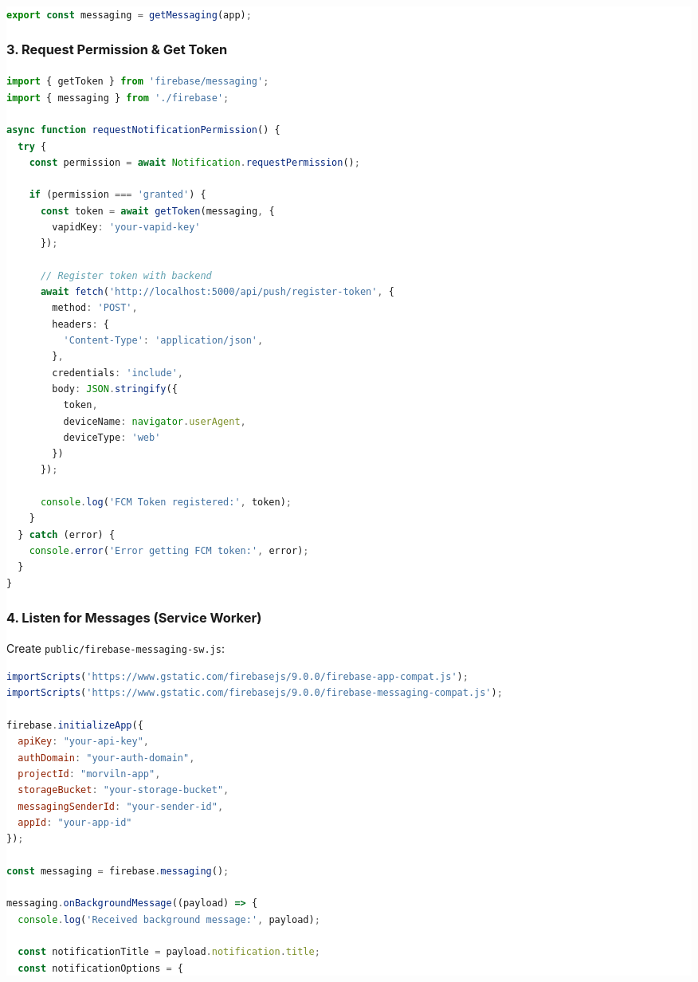 ```typescript
export const messaging = getMessaging(app);
```

### 3. Request Permission & Get Token

```typescript
import { getToken } from 'firebase/messaging';
import { messaging } from './firebase';

async function requestNotificationPermission() {
  try {
    const permission = await Notification.requestPermission();
    
    if (permission === 'granted') {
      const token = await getToken(messaging, {
        vapidKey: 'your-vapid-key'
      });
      
      // Register token with backend
      await fetch('http://localhost:5000/api/push/register-token', {
        method: 'POST',
        headers: {
          'Content-Type': 'application/json',
        },
        credentials: 'include',
        body: JSON.stringify({
          token,
          deviceName: navigator.userAgent,
          deviceType: 'web'
        })
      });
      
      console.log('FCM Token registered:', token);
    }
  } catch (error) {
    console.error('Error getting FCM token:', error);
  }
}
```

### 4. Listen for Messages (Service Worker)

Create `public/firebase-messaging-sw.js`:

```javascript
importScripts('https://www.gstatic.com/firebasejs/9.0.0/firebase-app-compat.js');
importScripts('https://www.gstatic.com/firebasejs/9.0.0/firebase-messaging-compat.js');

firebase.initializeApp({
  apiKey: "your-api-key",
  authDomain: "your-auth-domain",
  projectId: "morviln-app",
  storageBucket: "your-storage-bucket",
  messagingSenderId: "your-sender-id",
  appId: "your-app-id"
});

const messaging = firebase.messaging();

messaging.onBackgroundMessage((payload) => {
  console.log('Received background message:', payload);
  
  const notificationTitle = payload.notification.title;
  const notificationOptions = {
```